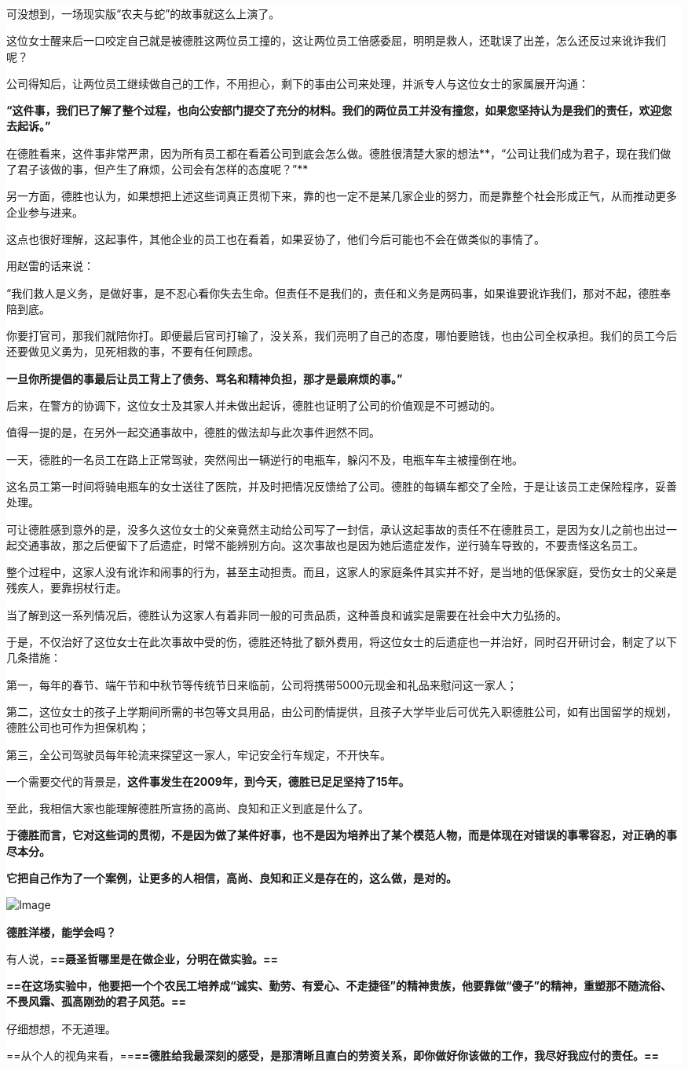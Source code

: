 可没想到，一场现实版“农夫与蛇”的故事就这么上演了。

这位女士醒来后一口咬定自己就是被德胜这两位员工撞的，这让两位员工倍感委屈，明明是救人，还耽误了出差，怎么还反过来讹诈我们呢？

公司得知后，让两位员工继续做自己的工作，不用担心，剩下的事由公司来处理，并派专人与这位女士的家属展开沟通：

**“这件事，我们已了解了整个过程，也向公安部门提交了充分的材料。我们的两位员工并没有撞您，如果您坚持认为是我们的责任，欢迎您去起诉。”**

在德胜看来，这件事非常严肃，因为所有员工都在看着公司到底会怎么做。德胜很清楚大家的想法**，“公司让我们成为君子，现在我们做了君子该做的事，但产生了麻烦，公司会有怎样的态度呢？”**

另一方面，德胜也认为，如果想把上述这些词真正贯彻下来，靠的也一定不是某几家企业的努力，而是靠整个社会形成正气，从而推动更多企业参与进来。

这点也很好理解，这起事件，其他企业的员工也在看着，如果妥协了，他们今后可能也不会在做类似的事情了。

用赵雷的话来说：

“我们救人是义务，是做好事，是不忍心看你失去生命。但责任不是我们的，责任和义务是两码事，如果谁要讹诈我们，那对不起，德胜奉陪到底。

你要打官司，那我们就陪你打。即便最后官司打输了，没关系，我们亮明了自己的态度，哪怕要赔钱，也由公司全权承担。我们的员工今后还要做见义勇为，见死相救的事，不要有任何顾虑。

**一旦你所提倡的事最后让员工背上了债务、骂名和精神负担，那才是最麻烦的事。”**

后来，在警方的协调下，这位女士及其家人并未做出起诉，德胜也证明了公司的价值观是不可撼动的。

值得一提的是，在另外一起交通事故中，德胜的做法却与此次事件迥然不同。

一天，德胜的一名员工在路上正常驾驶，突然闯出一辆逆行的电瓶车，躲闪不及，电瓶车车主被撞倒在地。

这名员工第一时间将骑电瓶车的女士送往了医院，并及时把情况反馈给了公司。德胜的每辆车都交了全险，于是让该员工走保险程序，妥善处理。

可让德胜感到意外的是，没多久这位女士的父亲竟然主动给公司写了一封信，承认这起事故的责任不在德胜员工，是因为女儿之前也出过一起交通事故，那之后便留下了后遗症，时常不能辨别方向。这次事故也是因为她后遗症发作，逆行骑车导致的，不要责怪这名员工。

整个过程中，这家人没有讹诈和闹事的行为，甚至主动担责。而且，这家人的家庭条件其实并不好，是当地的低保家庭，受伤女士的父亲是残疾人，要靠拐杖行走。

当了解到这一系列情况后，德胜认为这家人有着非同一般的可贵品质，这种善良和诚实是需要在社会中大力弘扬的。

于是，不仅治好了这位女士在此次事故中受的伤，德胜还特批了额外费用，将这位女士的后遗症也一并治好，同时召开研讨会，制定了以下几条措施：

第一，每年的春节、端午节和中秋节等传统节日来临前，公司将携带5000元现金和礼品来慰问这一家人；

第二，这位女士的孩子上学期间所需的书包等文具用品，由公司酌情提供，且孩子大学毕业后可优先入职德胜公司，如有出国留学的规划，德胜公司也可作为担保机构；

第三，全公司驾驶员每年轮流来探望这一家人，牢记安全行车规定，不开快车。

一个需要交代的背景是，**这件事发生在2009年，到今天，德胜已足足坚持了15年。**

至此，我相信大家也能理解德胜所宣扬的高尚、良知和正义到底是什么了。

**于德胜而言，它对这些词的贯彻，不是因为做了某件好事，也不是因为培养出了某个模范人物，而是体现在对错误的事零容忍，对正确的事尽本分。**

**它把自己作为了一个案例，让更多的人相信，高尚、良知和正义是存在的，这么做，是对的。**

![Image](https://proxy-prod.omnivore-image-cache.app/0x0,sVyJYPhufrKYjRcES5hm4u7Oavt5rMy-afI2DgLVZY_0/https://mmbiz.qpic.cn/mmbiz_jpg/Ftnt4m7Mlgh6qicRhq917Tc6zuKMTia5nicpmyF8mTWs2DCMUk0tfnGgQVKaiavEGEytvmlykwxaOmF979T4R1t49w/640?wx_fmt=jpeg)

**德胜洋楼，能学会吗？**

有人说，**==聂圣哲哪里是在做企业，分明在做实验。==**

**==在这场实验中，他要把一个个农民工培养成“诚实、勤劳、有爱心、不走捷径”的精神贵族，他要靠做“傻子”的精神，重塑那不随流俗、不畏风霜、孤高刚劲的君子风范。==**

仔细想想，不无道理。

==从个人的视角来看，==**==德胜给我最深刻的感受，是那清晰且直白的劳资关系，即你做好你该做的工作，我尽好我应付的责任。==**
